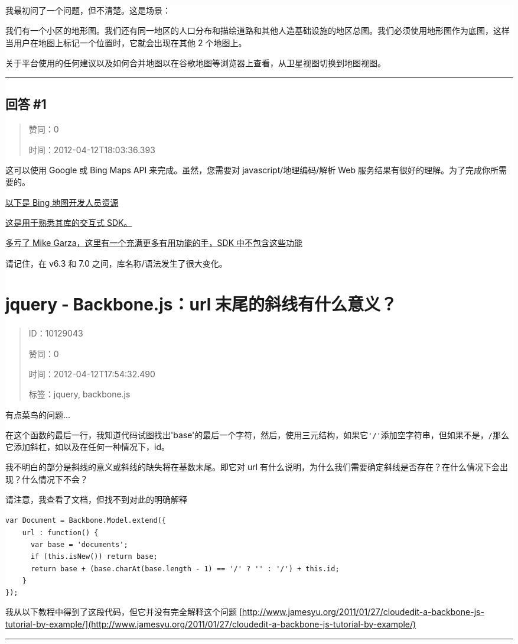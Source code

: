 我最初问了一个问题，但不清楚。这是场景：

我们有一个小区的地形图。我们还有同一地区的人口分布和描绘道路和其他人造基础设施的地区总图。我们必须使用地形图作为底图，这样当用户在地图上标记一个位置时，它就会出现在其他 2 个地图上。

关于平台使用的任何建议以及如何合并地图以在谷歌地图等浏览器上查看，从卫星视图切换到地图视图。

* * *

## 回答 #1

> 赞同：0
> 
> 时间：2012-04-12T18:03:36.393

这可以使用 Google 或 Bing Maps API 来完成。虽然，您需要对 javascript/地理编码/解析 Web 服务结果有很好的理解。为了完成你所需要的。

[以下是 Bing 地图开发人员资源](http://www.microsoft.com/maps/developers/web.aspx)

[这是用于熟悉其库的交互式 SDK。](http://www.bingmapsportal.com/isdk/ajaxv7#CreateMap1)

[多亏了 Mike Garza，这里有一个充满更多有用功能的手，SDK 中不包含这些功能](http://www.garzilla.net/vemaps/Draggable-Polygon-with-Bing-Maps-7.aspx)

请记住，在 v6.3 和 7.0 之间，库名称/语法发生了很大变化。

# jquery - Backbone.js：url 末尾的斜线有什么意义？

> ID：10129043
> 
> 赞同：0
> 
> 时间：2012-04-12T17:54:32.490
> 
> 标签：jquery, backbone.js

有点菜鸟的问题...

在这个函数的最后一行，我知道代码试图找出'base'的最后一个字符，然后，使用三元结构，如果它`'/'`添加空字符串，但如果不是，`/`那么它添加斜杠，如以及在任何一种情况下，id。

我不明白的部分是斜线的意义或斜线的缺失将在基数末尾。即它对 url 有什么说明，为什么我们需要确定斜线是否存在？在什么情况下会出现？什么情况下不会？

请注意，我查看了文档，但找不到对此的明确解释

```
var Document = Backbone.Model.extend({
    url : function() {
      var base = 'documents';
      if (this.isNew()) return base;
      return base + (base.charAt(base.length - 1) == '/' ? '' : '/') + this.id;
    }
}); 
```

我从以下教程中得到了这段代码，但它并没有完全解释这个问题 [http://www.jamesyu.org/2011/01/27/cloudedit-a-backbone-js-tutorial-by-example/](http://www.jamesyu.org/2011/01/27/cloudedit-a-backbone-js-tutorial-by-example/)

* * *
